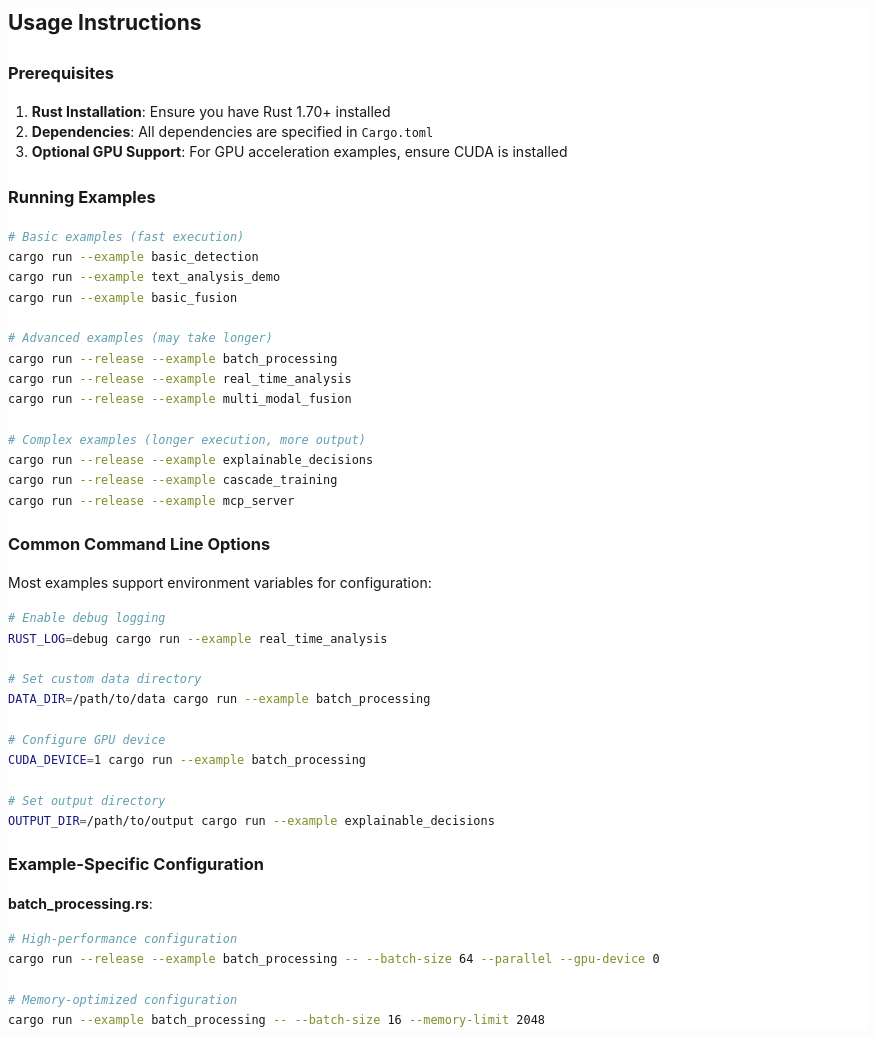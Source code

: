 ## Usage Instructions

### Prerequisites

1. **Rust Installation**: Ensure you have Rust 1.70+ installed
2. **Dependencies**: All dependencies are specified in `Cargo.toml`
3. **Optional GPU Support**: For GPU acceleration examples, ensure CUDA is installed

### Running Examples

```bash
# Basic examples (fast execution)
cargo run --example basic_detection
cargo run --example text_analysis_demo
cargo run --example basic_fusion

# Advanced examples (may take longer)
cargo run --release --example batch_processing
cargo run --release --example real_time_analysis
cargo run --release --example multi_modal_fusion

# Complex examples (longer execution, more output)
cargo run --release --example explainable_decisions
cargo run --release --example cascade_training
cargo run --release --example mcp_server
```

### Common Command Line Options

Most examples support environment variables for configuration:

```bash
# Enable debug logging
RUST_LOG=debug cargo run --example real_time_analysis

# Set custom data directory
DATA_DIR=/path/to/data cargo run --example batch_processing

# Configure GPU device
CUDA_DEVICE=1 cargo run --example batch_processing

# Set output directory
OUTPUT_DIR=/path/to/output cargo run --example explainable_decisions
```

### Example-Specific Configuration

**batch_processing.rs**:
```bash
# High-performance configuration
cargo run --release --example batch_processing -- --batch-size 64 --parallel --gpu-device 0

# Memory-optimized configuration
cargo run --example batch_processing -- --batch-size 16 --memory-limit 2048
```
